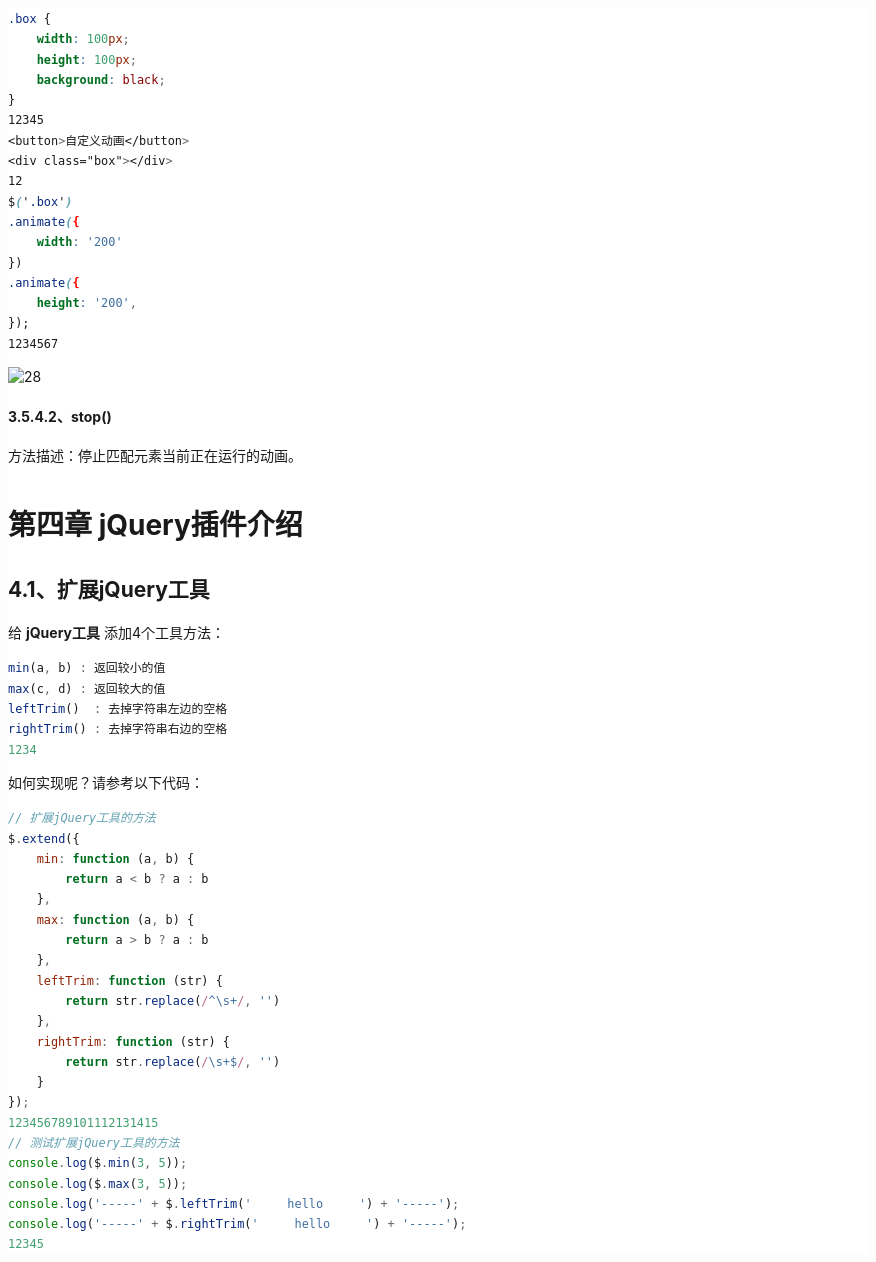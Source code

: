 ```css
.box {
    width: 100px;
    height: 100px;
    background: black;
}
12345
<button>自定义动画</button>
<div class="box"></div>
12
$('.box')
.animate({
    width: '200'
})
.animate({
    height: '200',
});
1234567
```

![28](https://gaoziman.oss-cn-hangzhou.aliyuncs.com/img/4ad491c049606496ad807835e4e926f1.gif)

#### 3.5.4.2、stop()

方法描述：停止匹配元素当前正在运行的动画。

# 第四章 jQuery插件介绍

## 4.1、扩展jQuery工具

给 **jQuery工具** 添加4个工具方法：

```javascript
min(a, b) : 返回较小的值
max(c, d) : 返回较大的值
leftTrim()  : 去掉字符串左边的空格
rightTrim() : 去掉字符串右边的空格
1234
```

如何实现呢？请参考以下代码：

```javascript
// 扩展jQuery工具的方法
$.extend({
    min: function (a, b) {
        return a < b ? a : b
    },
    max: function (a, b) {
        return a > b ? a : b
    },
    leftTrim: function (str) {
        return str.replace(/^\s+/, '')
    },
    rightTrim: function (str) {
        return str.replace(/\s+$/, '')
    }
});
123456789101112131415
// 测试扩展jQuery工具的方法
console.log($.min(3, 5));
console.log($.max(3, 5));
console.log('-----' + $.leftTrim('     hello     ') + '-----');
console.log('-----' + $.rightTrim('     hello     ') + '-----');
12345
```